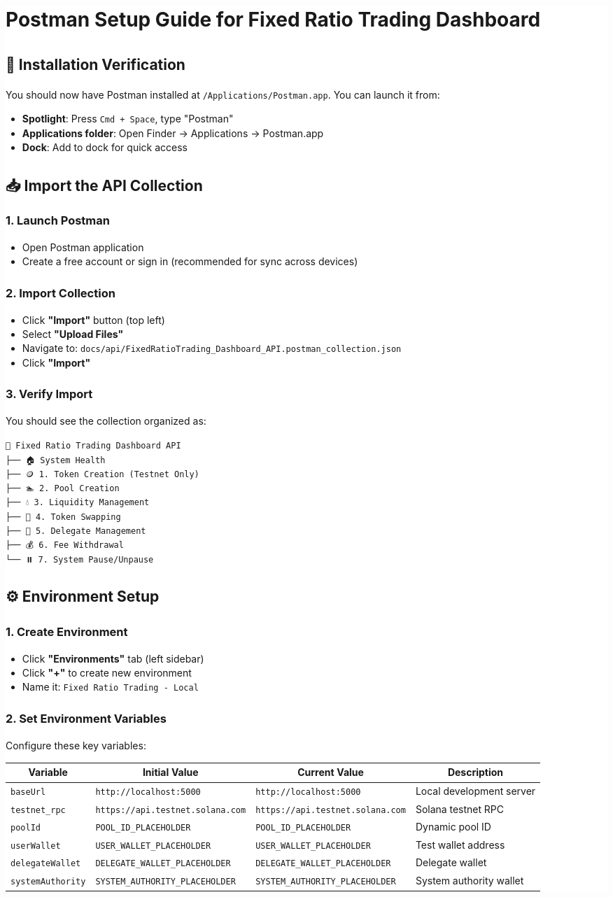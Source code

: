 # Postman Setup Guide for Fixed Ratio Trading Dashboard

## 🚀 **Installation Verification**

You should now have Postman installed at `/Applications/Postman.app`. You can launch it from:
- **Spotlight**: Press `Cmd + Space`, type "Postman"
- **Applications folder**: Open Finder → Applications → Postman.app
- **Dock**: Add to dock for quick access

## 📥 **Import the API Collection**

### 1. **Launch Postman**
- Open Postman application
- Create a free account or sign in (recommended for sync across devices)

### 2. **Import Collection**
- Click **"Import"** button (top left)
- Select **"Upload Files"**
- Navigate to: `docs/api/FixedRatioTrading_Dashboard_API.postman_collection.json`
- Click **"Import"**

### 3. **Verify Import**
You should see the collection organized as:
```
📁 Fixed Ratio Trading Dashboard API
├── 🏠 System Health
├── 🪙 1. Token Creation (Testnet Only)
├── 🏊 2. Pool Creation  
├── 💧 3. Liquidity Management
├── 🔄 4. Token Swapping
├── 👥 5. Delegate Management
├── 💰 6. Fee Withdrawal
└── ⏸️ 7. System Pause/Unpause
```

## ⚙️ **Environment Setup**

### 1. **Create Environment**
- Click **"Environments"** tab (left sidebar)
- Click **"+"** to create new environment
- Name it: `Fixed Ratio Trading - Local`

### 2. **Set Environment Variables**
Configure these key variables:

| Variable | Initial Value | Current Value | Description |
|----------|---------------|---------------|-------------|
| `baseUrl` | `http://localhost:5000` | `http://localhost:5000` | Local development server |
| `testnet_rpc` | `https://api.testnet.solana.com` | `https://api.testnet.solana.com` | Solana testnet RPC |
| `poolId` | `POOL_ID_PLACEHOLDER` | `POOL_ID_PLACEHOLDER` | Dynamic pool ID |
| `userWallet` | `USER_WALLET_PLACEHOLDER` | `USER_WALLET_PLACEHOLDER` | Test wallet address |
| `delegateWallet` | `DELEGATE_WALLET_PLACEHOLDER` | `DELEGATE_WALLET_PLACEHOLDER` | Delegate wallet |
| `systemAuthority` | `SYSTEM_AUTHORITY_PLACEHOLDER` | `SYSTEM_AUTHORITY_PLACEHOLDER` | System authority wallet |
